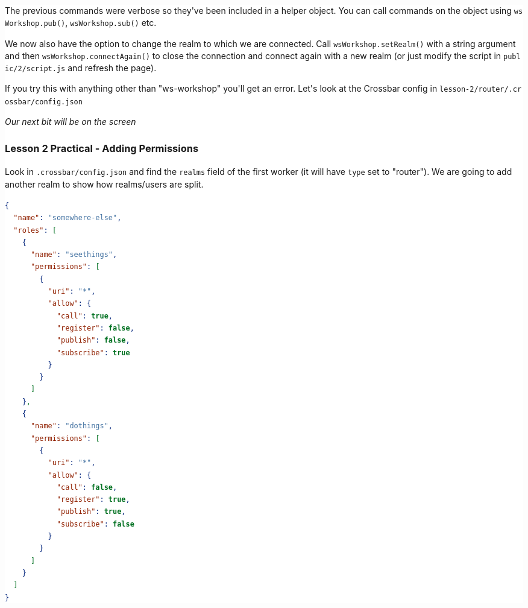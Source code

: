The previous commands were verbose so they've been included in a helper object. You can call commands on the object using `wsWorkshop.pub()`, `wsWorkshop.sub()` etc.

We now also have the option to change the realm to which we are connected. Call `wsWorkshop.setRealm()`
with a string argument and then `wsWorkshop.connectAgain()` to close the connection and connect again
with a new realm (or just modify the script in `public/2/script.js` and refresh the page).

If you try this with anything other than "ws-workshop" you'll get an error. Let's look at the
Crossbar config in `lesson-2/router/.crossbar/config.json`

_Our next bit will be on the screen_

### Lesson 2 Practical - Adding Permissions

Look in `.crossbar/config.json` and find the `realms` field of the first worker (it will have `type`
set to "router"). We are going to add another realm to show how realms/users are split.

```json
{
  "name": "somewhere-else",
  "roles": [
    {
      "name": "seethings",
      "permissions": [
        {
          "uri": "*",
          "allow": {
            "call": true,
            "register": false,
            "publish": false,
            "subscribe": true
          }
        }
      ]
    },
    {
      "name": "dothings",
      "permissions": [
        {
          "uri": "*",
          "allow": {
            "call": false,
            "register": true,
            "publish": true,
            "subscribe": false
          }
        }
      ]
    }
  ]
}
```
